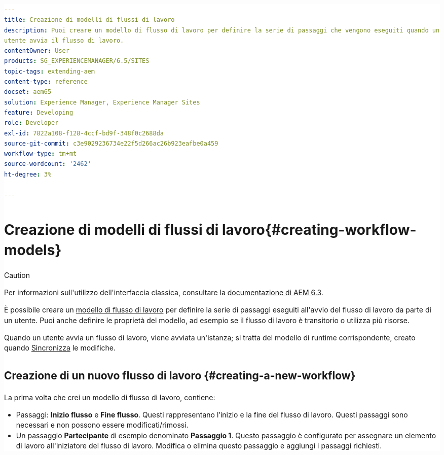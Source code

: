 ```yaml
---
title: Creazione di modelli di flussi di lavoro
description: Puoi creare un modello di flusso di lavoro per definire la serie di passaggi che vengono eseguiti quando un utente avvia il flusso di lavoro.
contentOwner: User
products: SG_EXPERIENCEMANAGER/6.5/SITES
topic-tags: extending-aem
content-type: reference
docset: aem65
solution: Experience Manager, Experience Manager Sites
feature: Developing
role: Developer
exl-id: 7822a108-f128-4ccf-bd9f-348f0c2688da
source-git-commit: c3e9029236734e22f5d266ac26b923eafbe0a459
workflow-type: tm+mt
source-wordcount: '2462'
ht-degree: 3%

---
```


# Creazione di modelli di flussi di lavoro{#creating-workflow-models}

>[!CAUTION]
>
>Per informazioni sull&#39;utilizzo dell&#39;interfaccia classica, consultare la [documentazione di AEM 6.3](https://helpx.adobe.com/it/experience-manager/6-3/help/sites-developing/workflows-models.html).

È possibile creare un [modello di flusso di lavoro](/help/sites-developing/workflows.md#model) per definire la serie di passaggi eseguiti all&#39;avvio del flusso di lavoro da parte di un utente. Puoi anche definire le proprietà del modello, ad esempio se il flusso di lavoro è transitorio o utilizza più risorse.

Quando un utente avvia un flusso di lavoro, viene avviata un&#39;istanza; si tratta del modello di runtime corrispondente, creato quando [Sincronizza](#sync-your-workflow-generate-a-runtime-model) le modifiche.

## Creazione di un nuovo flusso di lavoro {#creating-a-new-workflow}

La prima volta che crei un modello di flusso di lavoro, contiene:

* Passaggi: **Inizio flusso** e **Fine flusso**.
Questi rappresentano l’inizio e la fine del flusso di lavoro. Questi passaggi sono necessari e non possono essere modificati/rimossi.
* Un passaggio **Partecipante** di esempio denominato **Passaggio 1**.
Questo passaggio è configurato per assegnare un elemento di lavoro all&#39;iniziatore del flusso di lavoro. Modifica o elimina questo passaggio e aggiungi i passaggi richiesti.
